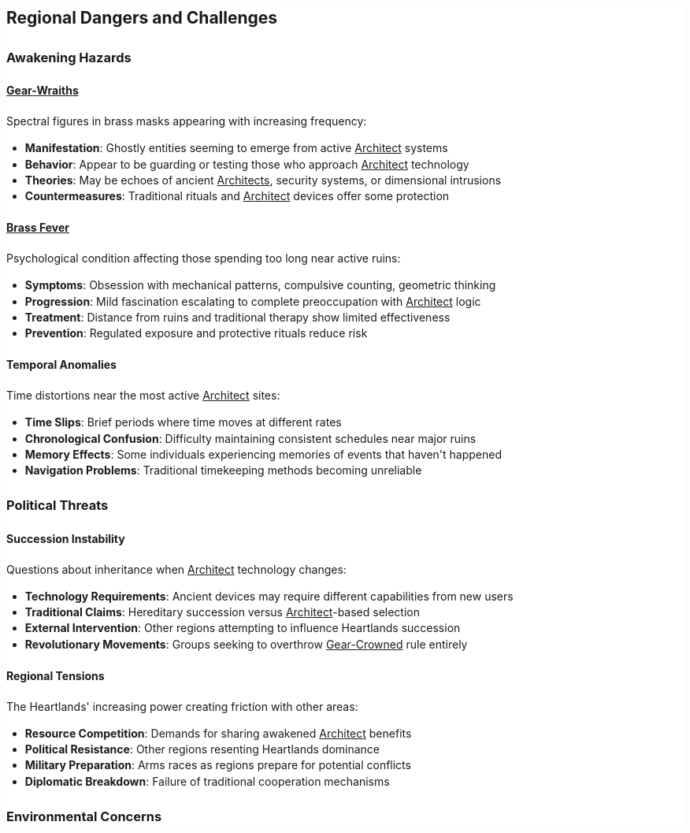 
## Regional Dangers and Challenges

### Awakening Hazards

#### **[Gear-Wraiths](Gear-Wraiths.md)**
Spectral figures in brass masks appearing with increasing frequency:
- **Manifestation**: Ghostly entities seeming to emerge from active [Architect](Architect%20Ruins.md) systems
- **Behavior**: Appear to be guarding or testing those who approach [Architect](Architect%20Ruins.md) technology
- **Theories**: May be echoes of ancient [Architects](Architects.md), security systems, or dimensional intrusions
- **Countermeasures**: Traditional rituals and [Architect](Architect%20Ruins.md) devices offer some protection

#### **[Brass Fever](Brass%20Fever.md)**
Psychological condition affecting those spending too long near active ruins:
- **Symptoms**: Obsession with mechanical patterns, compulsive counting, geometric thinking
- **Progression**: Mild fascination escalating to complete preoccupation with [Architect](Architect%20Ruins.md) logic
- **Treatment**: Distance from ruins and traditional therapy show limited effectiveness
- **Prevention**: Regulated exposure and protective rituals reduce risk

#### **Temporal Anomalies**
Time distortions near the most active [Architect](Architect%20Ruins.md) sites:
- **Time Slips**: Brief periods where time moves at different rates
- **Chronological Confusion**: Difficulty maintaining consistent schedules near major ruins
- **Memory Effects**: Some individuals experiencing memories of events that haven't happened
- **Navigation Problems**: Traditional timekeeping methods becoming unreliable

### Political Threats

#### **Succession Instability**
Questions about inheritance when [Architect](Architect%20Ruins.md) technology changes:
- **Technology Requirements**: Ancient devices may require different capabilities from new users
- **Traditional Claims**: Hereditary succession versus [Architect](Architect%20Ruins.md)-based selection
- **External Intervention**: Other regions attempting to influence Heartlands succession
- **Revolutionary Movements**: Groups seeking to overthrow [Gear-Crowned](Gear-Crowned.md) rule entirely

#### **Regional Tensions**
The Heartlands' increasing power creating friction with other areas:
- **Resource Competition**: Demands for sharing awakened [Architect](Architect%20Ruins.md) benefits
- **Political Resistance**: Other regions resenting Heartlands dominance
- **Military Preparation**: Arms races as regions prepare for potential conflicts
- **Diplomatic Breakdown**: Failure of traditional cooperation mechanisms

### Environmental Concerns
